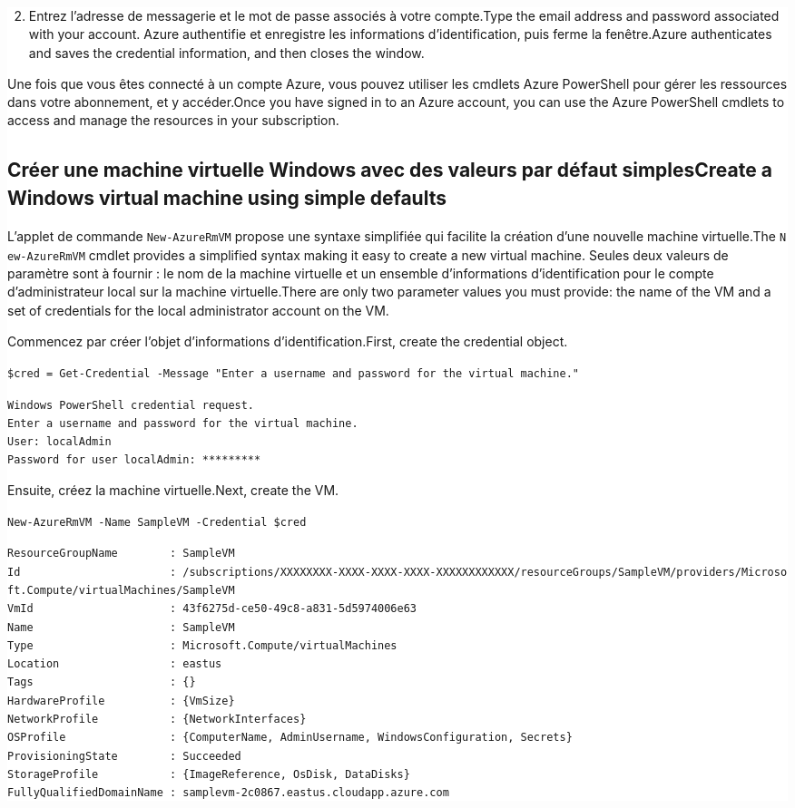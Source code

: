 2. <span data-ttu-id="2befe-126">Entrez l’adresse de messagerie et le mot de passe associés à votre compte.</span><span class="sxs-lookup"><span data-stu-id="2befe-126">Type the email address and password associated with your account.</span></span> <span data-ttu-id="2befe-127">Azure authentifie et enregistre les informations d’identification, puis ferme la fenêtre.</span><span class="sxs-lookup"><span data-stu-id="2befe-127">Azure authenticates and saves the credential information, and then closes the window.</span></span>

<span data-ttu-id="2befe-128">Une fois que vous êtes connecté à un compte Azure, vous pouvez utiliser les cmdlets Azure PowerShell pour gérer les ressources dans votre abonnement, et y accéder.</span><span class="sxs-lookup"><span data-stu-id="2befe-128">Once you have signed in to an Azure account, you can use the Azure PowerShell cmdlets to access and manage the resources in your subscription.</span></span>

## <a name="create-a-windows-virtual-machine-using-simple-defaults"></a><span data-ttu-id="2befe-129">Créer une machine virtuelle Windows avec des valeurs par défaut simples</span><span class="sxs-lookup"><span data-stu-id="2befe-129">Create a Windows virtual machine using simple defaults</span></span>

<span data-ttu-id="2befe-130">L’applet de commande `New-AzureRmVM` propose une syntaxe simplifiée qui facilite la création d’une nouvelle machine virtuelle.</span><span class="sxs-lookup"><span data-stu-id="2befe-130">The `New-AzureRmVM` cmdlet provides a simplified syntax making it easy to create a new virtual machine.</span></span> <span data-ttu-id="2befe-131">Seules deux valeurs de paramètre sont à fournir : le nom de la machine virtuelle et un ensemble d’informations d’identification pour le compte d’administrateur local sur la machine virtuelle.</span><span class="sxs-lookup"><span data-stu-id="2befe-131">There are only two parameter values you must provide: the name of the VM and a set of credentials for the local administrator account on the VM.</span></span>

<span data-ttu-id="2befe-132">Commencez par créer l’objet d’informations d’identification.</span><span class="sxs-lookup"><span data-stu-id="2befe-132">First, create the credential object.</span></span>

```azurepowershell-interactive
$cred = Get-Credential -Message "Enter a username and password for the virtual machine."
```

```output
Windows PowerShell credential request.
Enter a username and password for the virtual machine.
User: localAdmin
Password for user localAdmin: *********
```
<span data-ttu-id="2befe-133">Ensuite, créez la machine virtuelle.</span><span class="sxs-lookup"><span data-stu-id="2befe-133">Next, create the VM.</span></span>

```azurepowershell-interactive
New-AzureRmVM -Name SampleVM -Credential $cred
```

```output
ResourceGroupName        : SampleVM
Id                       : /subscriptions/XXXXXXXX-XXXX-XXXX-XXXX-XXXXXXXXXXXX/resourceGroups/SampleVM/providers/Microsoft.Compute/virtualMachines/SampleVM
VmId                     : 43f6275d-ce50-49c8-a831-5d5974006e63
Name                     : SampleVM
Type                     : Microsoft.Compute/virtualMachines
Location                 : eastus
Tags                     : {}
HardwareProfile          : {VmSize}
NetworkProfile           : {NetworkInterfaces}
OSProfile                : {ComputerName, AdminUsername, WindowsConfiguration, Secrets}
ProvisioningState        : Succeeded
StorageProfile           : {ImageReference, OsDisk, DataDisks}
FullyQualifiedDomainName : samplevm-2c0867.eastus.cloudapp.azure.com
```
